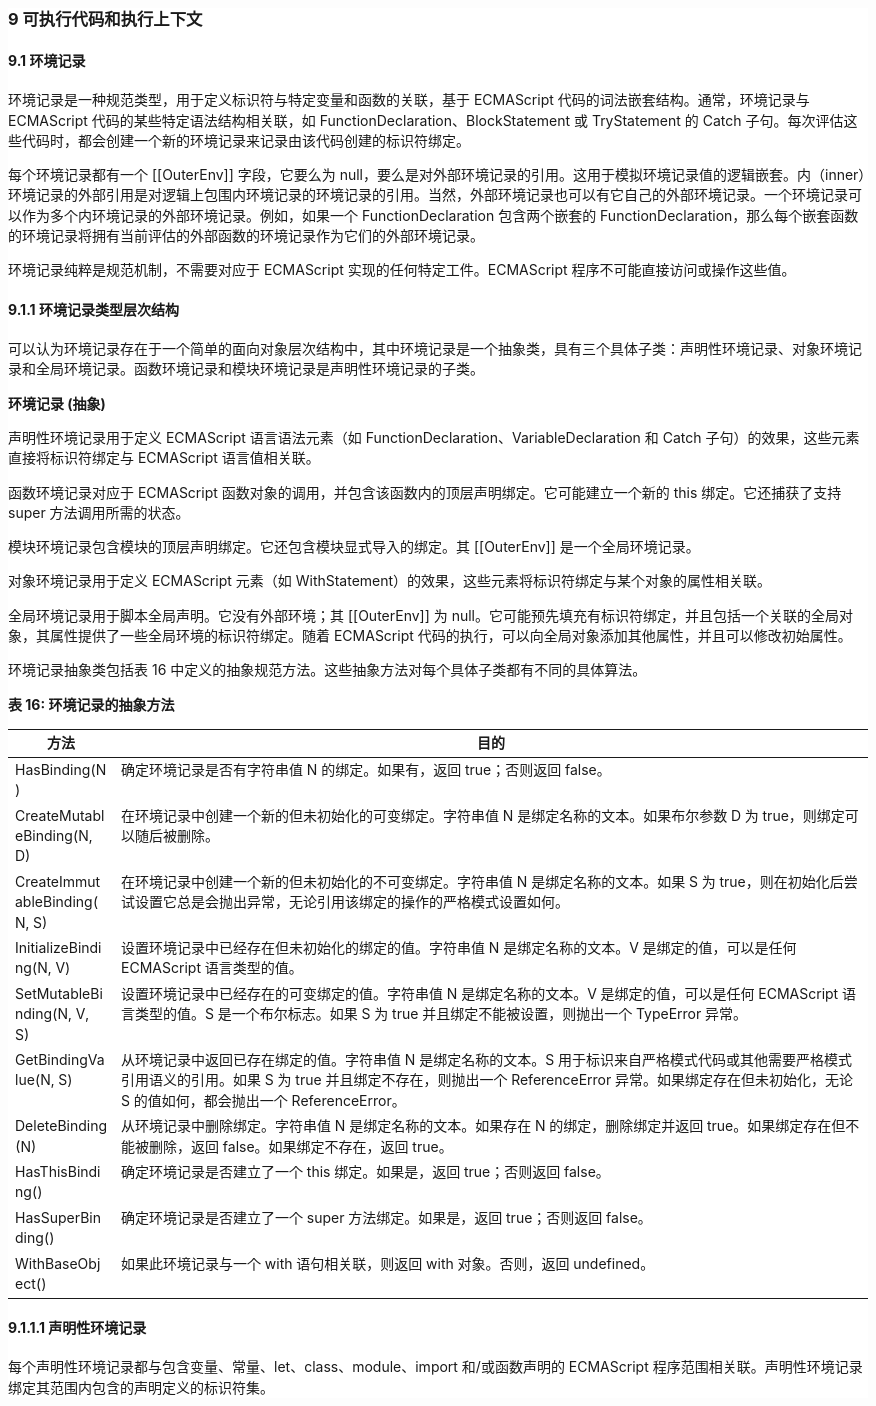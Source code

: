### 9 可执行代码和执行上下文

#### 9.1 环境记录
环境记录是一种规范类型，用于定义标识符与特定变量和函数的关联，基于 ECMAScript 代码的词法嵌套结构。通常，环境记录与 ECMAScript 代码的某些特定语法结构相关联，如 FunctionDeclaration、BlockStatement 或 TryStatement 的 Catch 子句。每次评估这些代码时，都会创建一个新的环境记录来记录由该代码创建的标识符绑定。

每个环境记录都有一个 [[OuterEnv]] 字段，它要么为 null，要么是对外部环境记录的引用。这用于模拟环境记录值的逻辑嵌套。内（inner）环境记录的外部引用是对逻辑上包围内环境记录的环境记录的引用。当然，外部环境记录也可以有它自己的外部环境记录。一个环境记录可以作为多个内环境记录的外部环境记录。例如，如果一个 FunctionDeclaration 包含两个嵌套的 FunctionDeclaration，那么每个嵌套函数的环境记录将拥有当前评估的外部函数的环境记录作为它们的外部环境记录。

环境记录纯粹是规范机制，不需要对应于 ECMAScript 实现的任何特定工件。ECMAScript 程序不可能直接访问或操作这些值。

#### 9.1.1 环境记录类型层次结构
可以认为环境记录存在于一个简单的面向对象层次结构中，其中环境记录是一个抽象类，具有三个具体子类：声明性环境记录、对象环境记录和全局环境记录。函数环境记录和模块环境记录是声明性环境记录的子类。

**环境记录 (抽象)**

声明性环境记录用于定义 ECMAScript 语言语法元素（如 FunctionDeclaration、VariableDeclaration 和 Catch 子句）的效果，这些元素直接将标识符绑定与 ECMAScript 语言值相关联。

函数环境记录对应于 ECMAScript 函数对象的调用，并包含该函数内的顶层声明绑定。它可能建立一个新的 this 绑定。它还捕获了支持 super 方法调用所需的状态。

模块环境记录包含模块的顶层声明绑定。它还包含模块显式导入的绑定。其 [[OuterEnv]] 是一个全局环境记录。

对象环境记录用于定义 ECMAScript 元素（如 WithStatement）的效果，这些元素将标识符绑定与某个对象的属性相关联。

全局环境记录用于脚本全局声明。它没有外部环境；其 [[OuterEnv]] 为 null。它可能预先填充有标识符绑定，并且包括一个关联的全局对象，其属性提供了一些全局环境的标识符绑定。随着 ECMAScript 代码的执行，可以向全局对象添加其他属性，并且可以修改初始属性。

环境记录抽象类包括表 16 中定义的抽象规范方法。这些抽象方法对每个具体子类都有不同的具体算法。

**表 16: 环境记录的抽象方法**

| 方法                   | 目的                                                                                             |
|------------------------|--------------------------------------------------------------------------------------------------|
| HasBinding(N)          | 确定环境记录是否有字符串值 N 的绑定。如果有，返回 true；否则返回 false。                           |
| CreateMutableBinding(N, D)  | 在环境记录中创建一个新的但未初始化的可变绑定。字符串值 N 是绑定名称的文本。如果布尔参数 D 为 true，则绑定可以随后被删除。  |
| CreateImmutableBinding(N, S)  | 在环境记录中创建一个新的但未初始化的不可变绑定。字符串值 N 是绑定名称的文本。如果 S 为 true，则在初始化后尝试设置它总是会抛出异常，无论引用该绑定的操作的严格模式设置如何。  |
| InitializeBinding(N, V)  | 设置环境记录中已经存在但未初始化的绑定的值。字符串值 N 是绑定名称的文本。V 是绑定的值，可以是任何 ECMAScript 语言类型的值。 |
| SetMutableBinding(N, V, S)  | 设置环境记录中已经存在的可变绑定的值。字符串值 N 是绑定名称的文本。V 是绑定的值，可以是任何 ECMAScript 语言类型的值。S 是一个布尔标志。如果 S 为 true 并且绑定不能被设置，则抛出一个 TypeError 异常。 |
| GetBindingValue(N, S)  | 从环境记录中返回已存在绑定的值。字符串值 N 是绑定名称的文本。S 用于标识来自严格模式代码或其他需要严格模式引用语义的引用。如果 S 为 true 并且绑定不存在，则抛出一个 ReferenceError 异常。如果绑定存在但未初始化，无论 S 的值如何，都会抛出一个 ReferenceError。 |
| DeleteBinding(N)  | 从环境记录中删除绑定。字符串值 N 是绑定名称的文本。如果存在 N 的绑定，删除绑定并返回 true。如果绑定存在但不能被删除，返回 false。如果绑定不存在，返回 true。 |
| HasThisBinding()  | 确定环境记录是否建立了一个 this 绑定。如果是，返回 true；否则返回 false。 |
| HasSuperBinding()  | 确定环境记录是否建立了一个 super 方法绑定。如果是，返回 true；否则返回 false。 |
| WithBaseObject()  | 如果此环境记录与一个 with 语句相关联，则返回 with 对象。否则，返回 undefined。 |

#### 9.1.1.1 声明性环境记录
每个声明性环境记录都与包含变量、常量、let、class、module、import 和/或函数声明的 ECMAScript 程序范围相关联。声明性环境记录绑定其范围内包含的声明定义的标识符集。
